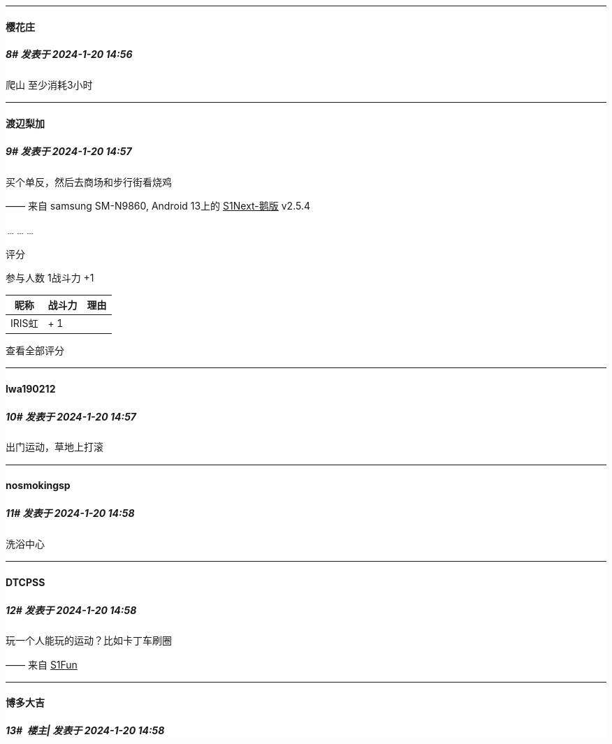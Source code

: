 *****

####  樱花庄  
##### 8#       发表于 2024-1-20 14:56

爬山 至少消耗3小时

*****

####  渡辺梨加  
##### 9#       发表于 2024-1-20 14:57

买个单反，然后去商场和步行街看烧鸡

—— 来自 samsung SM-N9860, Android 13上的 [S1Next-鹅版](https://github.com/ykrank/S1-Next/releases) v2.5.4

﹍﹍﹍

评分

 参与人数 1战斗力 +1

|昵称|战斗力|理由|
|----|---|---|
| IRIS虹| + 1||

查看全部评分

*****

####  lwa190212  
##### 10#       发表于 2024-1-20 14:57

出门运动，草地上打滚

*****

####  nosmokingsp  
##### 11#       发表于 2024-1-20 14:58

洗浴中心

*****

####  DTCPSS  
##### 12#       发表于 2024-1-20 14:58

玩一个人能玩的运动？比如卡丁车刷圈

—— 来自 [S1Fun](https://s1fun.koalcat.com)

*****

####  博多大吉  
##### 13#         楼主| 发表于 2024-1-20 14:58
